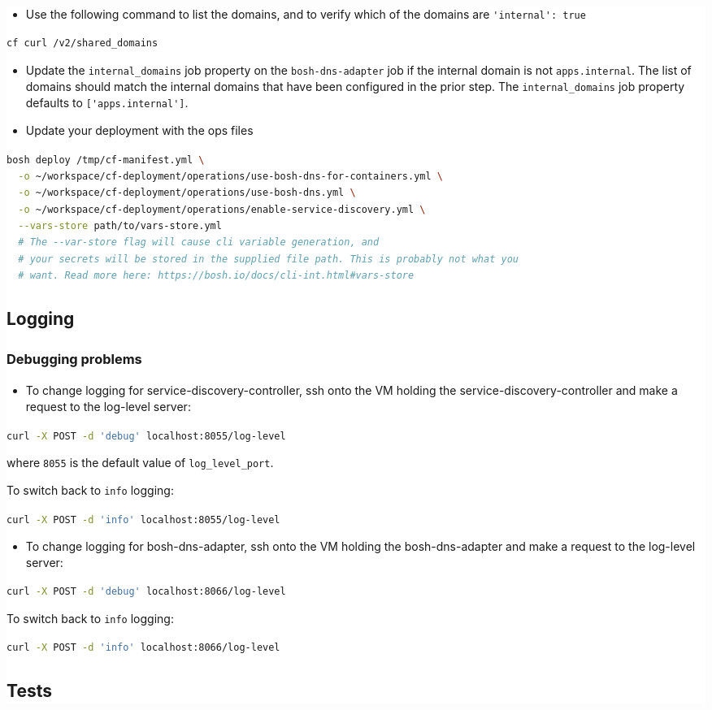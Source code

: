* Use the following command to list the domains, and to verify which of the
  domains are `'internal': true`

```bash
cf curl /v2/shared_domains
```

* Update the `internal_domains` job property on the `bosh-dns-adapter` job if
  the internal domain is not `apps.internal`. The list of domains should match
  the internal domains that have been configured in the prior step.  The
  `internal_domains` job property defaults to `['apps.internal']`.

* Update your deployment with the ops files

``` bash
bosh deploy /tmp/cf-manifest.yml \
  -o ~/workspace/cf-deployment/operations/use-bosh-dns-for-containers.yml \
  -o ~/workspace/cf-deployment/operations/use-bosh-dns.yml \
  -o ~/workspace/cf-deployment/operations/enable-service-discovery.yml \
  --vars-store path/to/vars-store.yml
  # The --var-store flag will cause cli variable generation, and
  # your secrets will be stored in the supplied file path. This is probably not what you
  # want. Read more here: https://bosh.io/docs/cli-int.html#vars-store
```

## Logging

### Debugging problems

* To change logging for service-discovery-controller, ssh onto the VM holding
  the service-discovery-controller and make a request to the log-level server:

```bash
curl -X POST -d 'debug' localhost:8055/log-level
```

where `8055` is the default value of `log_level_port`.

To switch back to `info` logging:

```bash
curl -X POST -d 'info' localhost:8055/log-level
```

* To change logging for bosh-dns-adapter, ssh onto the VM holding the bosh-dns-adapter and make a request to the log-level server:

```bash
curl -X POST -d 'debug' localhost:8066/log-level
```

To switch back to `info` logging:

```bash
curl -X POST -d 'info' localhost:8066/log-level
```

## Tests
